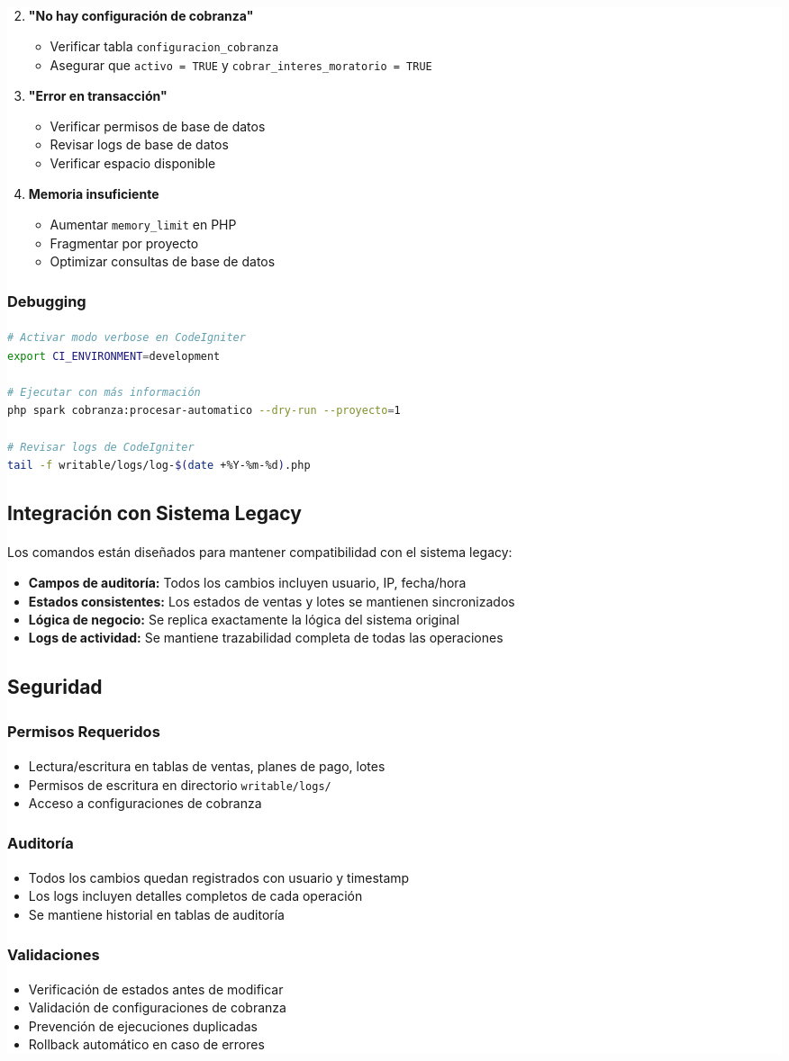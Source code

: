 2. **"No hay configuración de cobranza"**
   - Verificar tabla `configuracion_cobranza`
   - Asegurar que `activo = TRUE` y `cobrar_interes_moratorio = TRUE`

3. **"Error en transacción"**
   - Verificar permisos de base de datos
   - Revisar logs de base de datos
   - Verificar espacio disponible

4. **Memoria insuficiente**
   - Aumentar `memory_limit` en PHP
   - Fragmentar por proyecto
   - Optimizar consultas de base de datos

### Debugging
```bash
# Activar modo verbose en CodeIgniter
export CI_ENVIRONMENT=development

# Ejecutar con más información
php spark cobranza:procesar-automatico --dry-run --proyecto=1

# Revisar logs de CodeIgniter
tail -f writable/logs/log-$(date +%Y-%m-%d).php
```

## Integración con Sistema Legacy

Los comandos están diseñados para mantener compatibilidad con el sistema legacy:

- **Campos de auditoría:** Todos los cambios incluyen usuario, IP, fecha/hora
- **Estados consistentes:** Los estados de ventas y lotes se mantienen sincronizados
- **Lógica de negocio:** Se replica exactamente la lógica del sistema original
- **Logs de actividad:** Se mantiene trazabilidad completa de todas las operaciones

## Seguridad

### Permisos Requeridos
- Lectura/escritura en tablas de ventas, planes de pago, lotes
- Permisos de escritura en directorio `writable/logs/`
- Acceso a configuraciones de cobranza

### Auditoría
- Todos los cambios quedan registrados con usuario y timestamp
- Los logs incluyen detalles completos de cada operación
- Se mantiene historial en tablas de auditoría

### Validaciones
- Verificación de estados antes de modificar
- Validación de configuraciones de cobranza
- Prevención de ejecuciones duplicadas
- Rollback automático en caso de errores